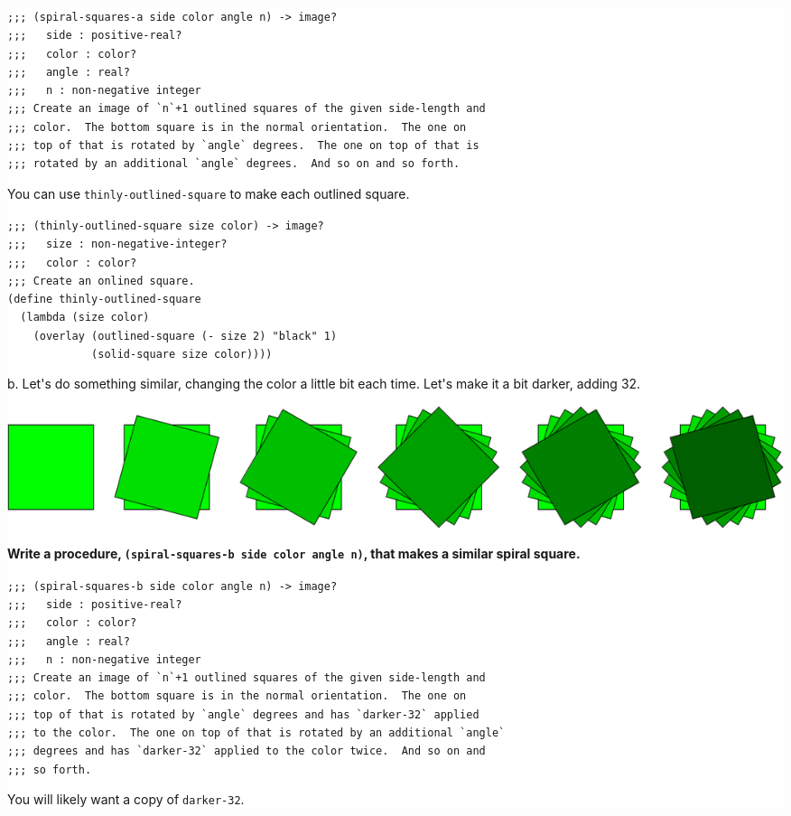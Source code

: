 ```
;;; (spiral-squares-a side color angle n) -> image?
;;;   side : positive-real?
;;;   color : color?
;;;   angle : real?
;;;   n : non-negative integer
;;; Create an image of `n`+1 outlined squares of the given side-length and
;;; color.  The bottom square is in the normal orientation.  The one on 
;;; top of that is rotated by `angle` degrees.  The one on top of that is
;;; rotated by an additional `angle` degrees.  And so on and so forth.
```

You can use `thinly-outlined-square` to make each outlined square.

```
;;; (thinly-outlined-square size color) -> image?
;;;   size : non-negative-integer?
;;;   color : color?
;;; Create an onlined square.
(define thinly-outlined-square
  (lambda (size color)
    (overlay (outlined-square (- size 2) "black" 1)
             (solid-square size color))))
```

b. Let's do something similar, changing the color a little bit each time.  Let's make it a bit darker, adding 32.

![A sequence of images of groups squares.  The first group has a single, outlined, green square.  The second group has two green squares, with the top one rotated 15 degrees clockwise from the first.  The top square in this group is slightly darker.  The third group has a third green square, with the top one rotated 30 degrees and slightly darker than the previous one.  And so on.](../images/fractals/darker-green-spiral-squares.png)

**Write a procedure, `(spiral-squares-b side color angle n)`, that makes a similar spiral square.**

```
;;; (spiral-squares-b side color angle n) -> image?
;;;   side : positive-real?
;;;   color : color?
;;;   angle : real?
;;;   n : non-negative integer
;;; Create an image of `n`+1 outlined squares of the given side-length and
;;; color.  The bottom square is in the normal orientation.  The one on 
;;; top of that is rotated by `angle` degrees and has `darker-32` applied
;;; to the color.  The one on top of that is rotated by an additional `angle` 
;;; degrees and has `darker-32` applied to the color twice.  And so on and 
;;; so forth.
```

You will likely want a copy of `darker-32`.
